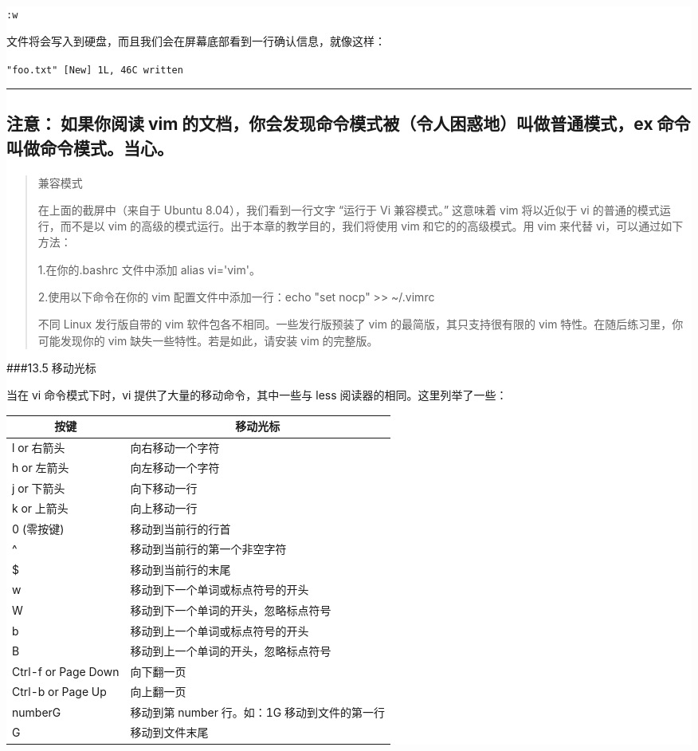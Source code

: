 ```
:w
```

文件将会写入到硬盘，而且我们会在屏幕底部看到一行确认信息，就像这样：

```
"foo.txt" [New] 1L, 46C written
```

------
**注意：**
如果你阅读 vim 的文档，你会发现命令模式被（令人困惑地）叫做普通模式，ex 命令
叫做命令模式。当心。
------

> 兼容模式
>
>在上面的截屏中（来自于 Ubuntu 8.04），我们看到一行文字 “运行于 Vi 兼容模式。” 这意味着 vim 将以近似于 vi 的普通的模式运行，而不是以 vim 的高级的模式运行。出于本章的教学目的，我们将使用 vim 和它的的高级模式。用 vim 来代替 vi，可以通过如下方法：
>
> 1.在你的.bashrc 文件中添加 alias vi='vim'。
>
> 2.使用以下命令在你的 vim 配置文件中添加一行：echo "set nocp" >\> ~/.vimrc
>
> 不同 Linux 发行版自带的 vim 软件包各不相同。一些发行版预装了 vim 的最简版，其只支持很有限的 vim 特性。在随后练习里，你可能发现你的 vim 缺失一些特性。若是如此，请安装 vim 的完整版。

###13.5 移动光标

当在 vi 命令模式下时，vi 提供了大量的移动命令，其中一些与 less 阅读器的相同。这里列举了一些：


|按键|移动光标|
|-----|-----|
|l or 右箭头|向右移动一个字符|
|h or 左箭头|向左移动一个字符|
|j or 下箭头|向下移动一行|
|k or 上箭头|向上移动一行|
|0 (零按键) |移动到当前行的行首|
|^|移动到当前行的第一个非空字符|
|$|移动到当前行的末尾|
|w|移动到下一个单词或标点符号的开头|
|W|移动到下一个单词的开头，忽略标点符号|
|b|移动到上一个单词或标点符号的开头|
|B|移动到上一个单词的开头，忽略标点符号|
|Ctrl-f or Page Down|向下翻一页|
|Ctrl-b or Page Up|向上翻一页|
|numberG|移动到第 number 行。如：1G 移动到文件的第一行|
|G|移动到文件末尾|
